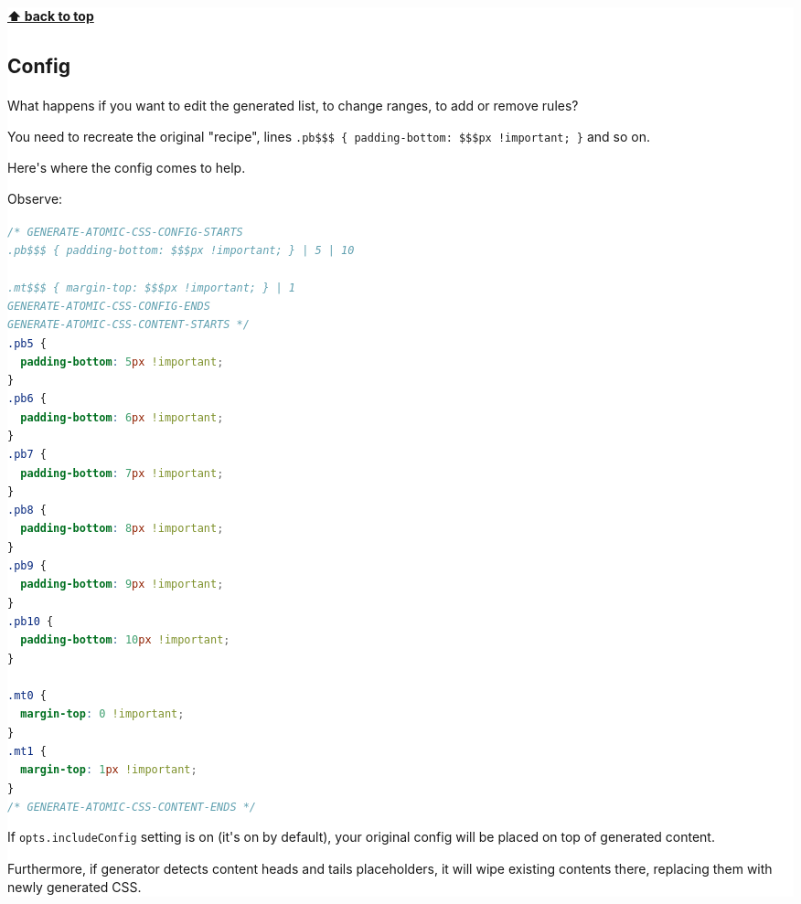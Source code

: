 **[⬆ back to top](#)**

## Config

What happens if you want to edit the generated list, to change ranges, to add or remove rules?

You need to recreate the original "recipe", lines `.pb$$$ { padding-bottom: $$$px !important; }` and so on.

Here's where the config comes to help.

Observe:

```css
/* GENERATE-ATOMIC-CSS-CONFIG-STARTS
.pb$$$ { padding-bottom: $$$px !important; } | 5 | 10

.mt$$$ { margin-top: $$$px !important; } | 1
GENERATE-ATOMIC-CSS-CONFIG-ENDS
GENERATE-ATOMIC-CSS-CONTENT-STARTS */
.pb5 {
  padding-bottom: 5px !important;
}
.pb6 {
  padding-bottom: 6px !important;
}
.pb7 {
  padding-bottom: 7px !important;
}
.pb8 {
  padding-bottom: 8px !important;
}
.pb9 {
  padding-bottom: 9px !important;
}
.pb10 {
  padding-bottom: 10px !important;
}

.mt0 {
  margin-top: 0 !important;
}
.mt1 {
  margin-top: 1px !important;
}
/* GENERATE-ATOMIC-CSS-CONTENT-ENDS */
```

If `opts.includeConfig` setting is on (it's on by default), your original config will be placed on top of generated content.

Furthermore, if generator detects content heads and tails placeholders, it will wipe existing contents there, replacing them with newly generated CSS.
